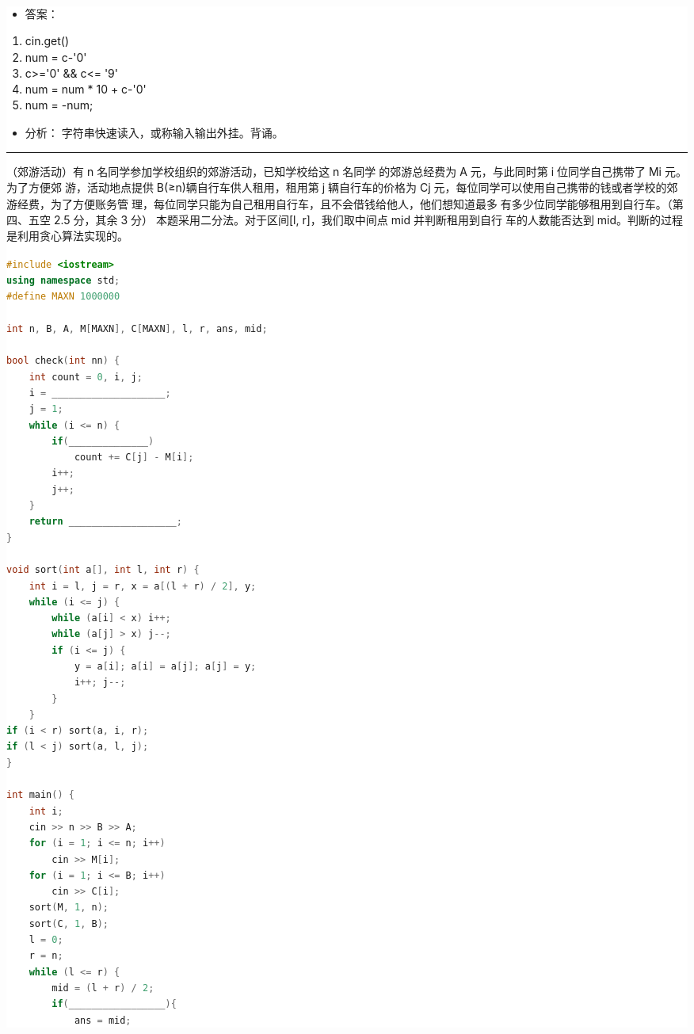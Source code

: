 + 答案：
1. cin.get()
2. num = c-'0'
3. c>='0' && c<= '9'
4. num = num * 10 + c-'0'
5. num = -num;

+ 分析： 字符串快速读入，或称输入输出外挂。背诵。 

---

（郊游活动）有 n 名同学参加学校组织的郊游活动，已知学校给这 n 名同学 的郊游总经费为 A 元，与此同时第 i 位同学自己携带了 Mi 元。为了方便郊 游，活动地点提供 B(≥n)辆自行车供人租用，租用第 j 辆自行车的价格为 Cj 元，每位同学可以使用自己携带的钱或者学校的郊游经费，为了方便账务管 理，每位同学只能为自己租用自行车，且不会借钱给他人，他们想知道最多 有多少位同学能够租用到自行车。（第四、五空 2.5 分，其余 3 分）
本题采用二分法。对于区间[l, r]，我们取中间点 mid 并判断租用到自行 车的人数能否达到 mid。判断的过程是利用贪心算法实现的。

```C++
#include <iostream>
using namespace std;
#define MAXN 1000000

int n, B, A, M[MAXN], C[MAXN], l, r, ans, mid;

bool check(int nn) {
	int count = 0, i, j;
	i = ____________________;
	j = 1;
	while (i <= n) {
		if(______________)
			count += C[j] - M[i];
		i++;
		j++;
	}
	return ___________________;
}
	
void sort(int a[], int l, int r) {
	int i = l, j = r, x = a[(l + r) / 2], y;
	while (i <= j) {
		while (a[i] < x) i++;
		while (a[j] > x) j--;
		if (i <= j) {
			y = a[i]; a[i] = a[j]; a[j] = y;
			i++; j--;
		}
	}
if (i < r) sort(a, i, r);
if (l < j) sort(a, l, j);
}

int main() {
	int i;
	cin >> n >> B >> A;
	for (i = 1; i <= n; i++)
		cin >> M[i];
	for (i = 1; i <= B; i++)
		cin >> C[i];
	sort(M, 1, n);
	sort(C, 1, B);
	l = 0;
	r = n;
	while (l <= r) {
		mid = (l + r) / 2;
		if(_________________){
            ans = mid;
```